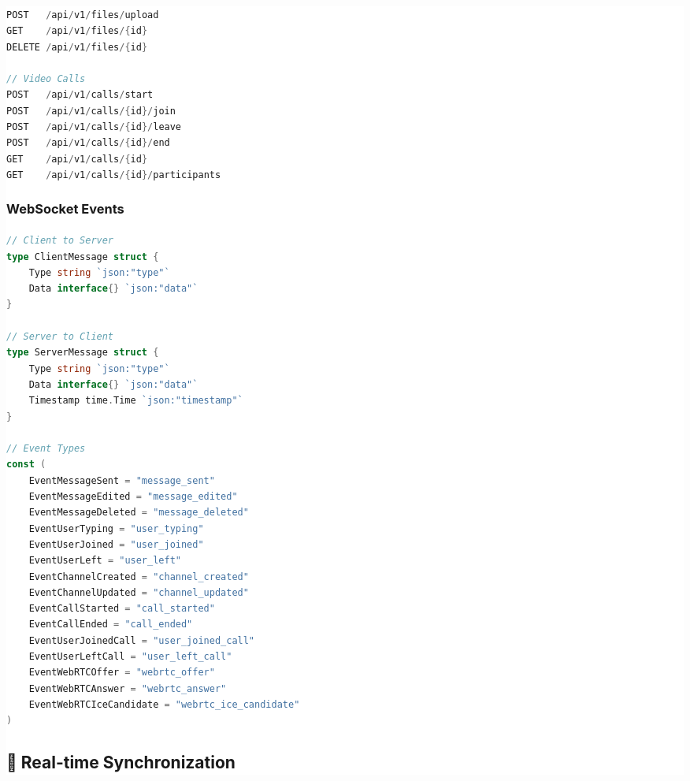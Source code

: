```go
POST   /api/v1/files/upload
GET    /api/v1/files/{id}
DELETE /api/v1/files/{id}

// Video Calls
POST   /api/v1/calls/start
POST   /api/v1/calls/{id}/join
POST   /api/v1/calls/{id}/leave
POST   /api/v1/calls/{id}/end
GET    /api/v1/calls/{id}
GET    /api/v1/calls/{id}/participants
```

### WebSocket Events

```go
// Client to Server
type ClientMessage struct {
    Type string `json:"type"`
    Data interface{} `json:"data"`
}

// Server to Client
type ServerMessage struct {
    Type string `json:"type"`
    Data interface{} `json:"data"`
    Timestamp time.Time `json:"timestamp"`
}

// Event Types
const (
    EventMessageSent = "message_sent"
    EventMessageEdited = "message_edited"
    EventMessageDeleted = "message_deleted"
    EventUserTyping = "user_typing"
    EventUserJoined = "user_joined"
    EventUserLeft = "user_left"
    EventChannelCreated = "channel_created"
    EventChannelUpdated = "channel_updated"
    EventCallStarted = "call_started"
    EventCallEnded = "call_ended"
    EventUserJoinedCall = "user_joined_call"
    EventUserLeftCall = "user_left_call"
    EventWebRTCOffer = "webrtc_offer"
    EventWebRTCAnswer = "webrtc_answer"
    EventWebRTCIceCandidate = "webrtc_ice_candidate"
)
```

## 🔄 Real-time Synchronization
